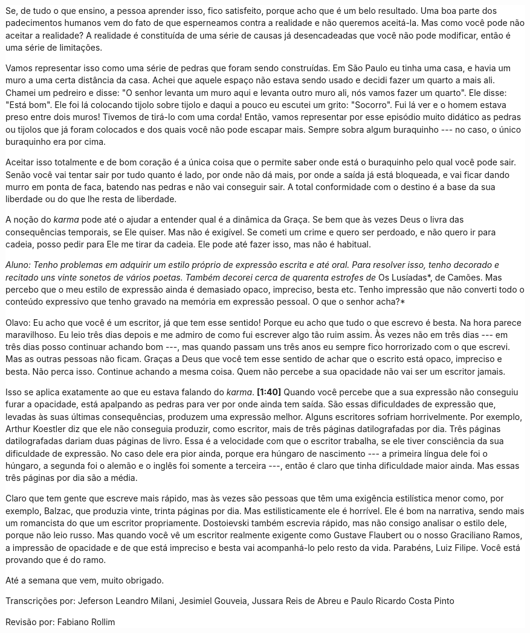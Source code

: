 Se, de tudo o que ensino, a pessoa aprender isso, fico satisfeito, porque acho que é um belo resultado. Uma boa parte dos padecimentos humanos vem do fato de que esperneamos contra a realidade e não queremos aceitá-la. Mas como você pode não aceitar a realidade? A realidade é constituída de uma série de causas já desencadeadas que você não pode modificar, então é uma série de limitações.

Vamos representar isso como uma série de pedras que foram sendo construídas. Em São Paulo eu tinha uma casa, e havia um muro a uma certa distância da casa. Achei que aquele espaço não estava sendo usado e decidi fazer um quarto a mais ali. Chamei um pedreiro e disse: "O senhor levanta um muro aqui e levanta outro muro ali, nós vamos fazer um quarto". Ele disse: "Está bom". Ele foi lá colocando tijolo sobre tijolo e daqui a pouco eu escutei um grito: "Socorro". Fui lá ver e o homem estava preso entre dois muros! Tivemos de tirá-lo com uma corda! Então, vamos representar por esse episódio muito didático as pedras ou tijolos que já foram colocados e dos quais você não pode escapar mais. Sempre sobra algum buraquinho --- no caso, o único buraquinho era por cima.

Aceitar isso totalmente e de bom coração é a única coisa que o permite saber onde está o buraquinho pelo qual você pode sair. Senão você vai tentar sair por tudo quanto é lado, por onde não dá mais, por onde a saída já está bloqueada, e vai ficar dando murro em ponta de faca, batendo nas pedras e não vai conseguir sair. A total conformidade com o destino é a base da sua liberdade ou do que lhe resta de liberdade.

A noção do *karma* pode até o ajudar a entender qual é a dinâmica da Graça. Se bem que às vezes Deus o livra das consequências temporais, se Ele quiser. Mas não é exigível. Se cometi um crime e quero ser perdoado, e não quero ir para cadeia, posso pedir para Ele me tirar da cadeia. Ele pode até fazer isso, mas não é habitual.

*Aluno: Tenho problemas em adquirir um estilo próprio de expressão escrita e até oral. Para resolver isso, tenho decorado e recitado uns vinte sonetos de vários poetas. Também decorei cerca de quarenta estrofes de* Os Lusíadas*, de Camões. Mas percebo que o meu estilo de expressão ainda é demasiado opaco, impreciso, besta etc. Tenho impressão que não converti todo o conteúdo expressivo que tenho gravado na memória em expressão pessoal. O que o senhor acha?*

Olavo: Eu acho que você é um escritor, já que tem esse sentido! Porque eu acho que tudo o que escrevo é besta. Na hora parece maravilhoso. Eu leio três dias depois e me admiro de como fui escrever algo tão ruim assim. Às vezes não em três dias --- em três dias posso continuar achando bom ---, mas quando passam uns três anos eu sempre fico horrorizado com o que escrevi. Mas as outras pessoas não ficam. Graças a Deus que você tem esse sentido de achar que o escrito está opaco, impreciso e besta. Não perca isso. Continue achando a mesma coisa. Quem não percebe a sua opacidade não vai ser um escritor jamais.

Isso se aplica exatamente ao que eu estava falando do *karma*. **\[1:40\]** Quando você percebe que a sua expressão não conseguiu furar a opacidade, está apalpando as pedras para ver por onde ainda tem saída. São essas dificuldades de expressão que, levadas às suas últimas consequências, produzem uma expressão melhor. Alguns escritores sofriam horrivelmente. Por exemplo, Arthur Koestler diz que ele não conseguia produzir, como escritor, mais de três páginas datilografadas por dia. Três páginas datilografadas dariam duas páginas de livro. Essa é a velocidade com que o escritor trabalha, se ele tiver consciência da sua dificuldade de expressão. No caso dele era pior ainda, porque era húngaro de nascimento --- a primeira língua dele foi o húngaro, a segunda foi o alemão e o inglês foi somente a terceira ---, então é claro que tinha dificuldade maior ainda. Mas essas três páginas por dia são a média.

Claro que tem gente que escreve mais rápido, mas às vezes são pessoas que têm uma exigência estilística menor como, por exemplo, Balzac, que produzia vinte, trinta páginas por dia. Mas estilisticamente ele é horrível. Ele é bom na narrativa, sendo mais um romancista do que um escritor propriamente. Dostoievski também escrevia rápido, mas não consigo analisar o estilo dele, porque não leio russo. Mas quando você vê um escritor realmente exigente como Gustave Flaubert ou o nosso Graciliano Ramos, a impressão de opacidade e de que está impreciso e besta vai acompanhá-lo pelo resto da vida. Parabéns, Luiz Filipe. Você está provando que é do ramo.

Até a semana que vem, muito obrigado.

Transcrições por: Jeferson Leandro Milani, Jesimiel Gouveia, Jussara Reis de Abreu e Paulo Ricardo Costa Pinto

Revisão por: Fabiano Rollim
